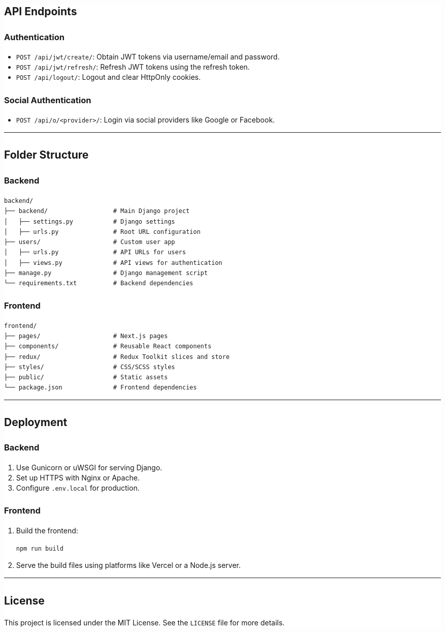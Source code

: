 
## API Endpoints

### Authentication
- `POST /api/jwt/create/`: Obtain JWT tokens via username/email and password.
- `POST /api/jwt/refresh/`: Refresh JWT tokens using the refresh token.
- `POST /api/logout/`: Logout and clear HttpOnly cookies.

### Social Authentication
- `POST /api/o/<provider>/`: Login via social providers like Google or Facebook.

---

## Folder Structure

### Backend
```
backend/
├── backend/                  # Main Django project
│   ├── settings.py           # Django settings
│   ├── urls.py               # Root URL configuration
├── users/                    # Custom user app
│   ├── urls.py               # API URLs for users
│   ├── views.py              # API views for authentication
├── manage.py                 # Django management script
└── requirements.txt          # Backend dependencies
```

### Frontend
```
frontend/
├── pages/                    # Next.js pages
├── components/               # Reusable React components
├── redux/                    # Redux Toolkit slices and store
├── styles/                   # CSS/SCSS styles
├── public/                   # Static assets
└── package.json              # Frontend dependencies
```

---

## Deployment

### Backend
1. Use Gunicorn or uWSGI for serving Django.
2. Set up HTTPS with Nginx or Apache.
3. Configure `.env.local` for production.

### Frontend
1. Build the frontend:
   ```bash
   npm run build
   ```
2. Serve the build files using platforms like Vercel or a Node.js server.

---

## License

This project is licensed under the MIT License. See the `LICENSE` file for more details.
